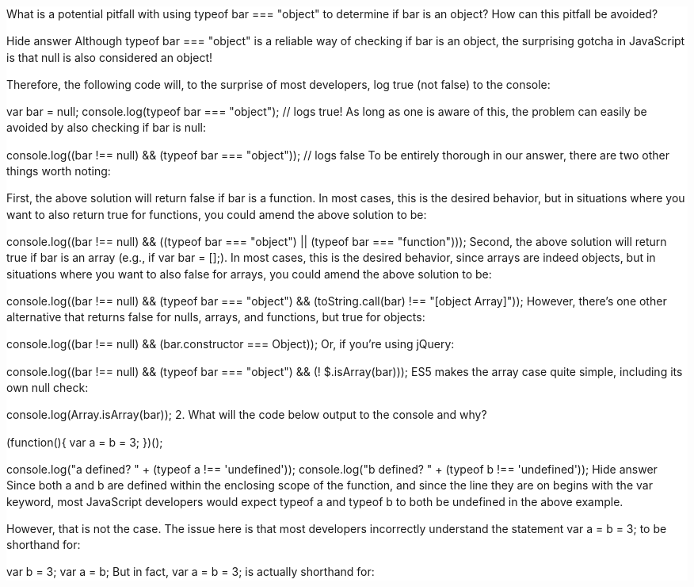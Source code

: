 What is a potential pitfall with using typeof bar === "object" to determine if bar is an object? How can this pitfall be avoided?

Hide answer
Although typeof bar === "object" is a reliable way of checking if bar is an object, the surprising gotcha in JavaScript is that null is also considered an object!

Therefore, the following code will, to the surprise of most developers, log true (not false) to the console:

var bar = null;
console.log(typeof bar === "object");  // logs true!
As long as one is aware of this, the problem can easily be avoided by also checking if bar is null:

console.log((bar !== null) && (typeof bar === "object"));  // logs false
To be entirely thorough in our answer, there are two other things worth noting:

First, the above solution will return false if bar is a function. In most cases, this is the desired behavior, but in situations where you want to also return true for functions, you could amend the above solution to be:

console.log((bar !== null) && ((typeof bar === "object") || (typeof bar === "function")));
Second, the above solution will return true if bar is an array (e.g., if var bar = [];). In most cases, this is the desired behavior, since arrays are indeed objects, but in situations where you want to also false for arrays, you could amend the above solution to be:

console.log((bar !== null) && (typeof bar === "object") && (toString.call(bar) !== "[object Array]"));
However, there’s one other alternative that returns false for nulls, arrays, and functions, but true for objects:

console.log((bar !== null) && (bar.constructor === Object));
Or, if you’re using jQuery:

console.log((bar !== null) && (typeof bar === "object") && (! $.isArray(bar)));
ES5 makes the array case quite simple, including its own null check:

console.log(Array.isArray(bar));
2.
What will the code below output to the console and why?

(function(){
  var a = b = 3;
})();

console.log("a defined? " + (typeof a !== 'undefined'));
console.log("b defined? " + (typeof b !== 'undefined'));
Hide answer
Since both a and b are defined within the enclosing scope of the function, and since the line they are on begins with the var keyword, most JavaScript developers would expect typeof a and typeof b to both be undefined in the above example.

However, that is not the case. The issue here is that most developers incorrectly understand the statement var a = b = 3; to be shorthand for:

var b = 3;
var a = b;
But in fact, var a = b = 3; is actually shorthand for:
